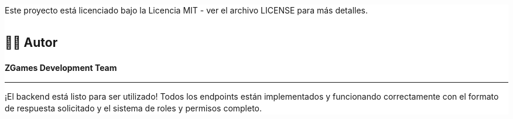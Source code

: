 Este proyecto está licenciado bajo la Licencia MIT - ver el archivo LICENSE para más detalles.

## 👨‍💻 Autor

**ZGames Development Team**

---

¡El backend está listo para ser utilizado! Todos los endpoints están implementados y funcionando correctamente con el formato de respuesta solicitado y el sistema de roles y permisos completo.
